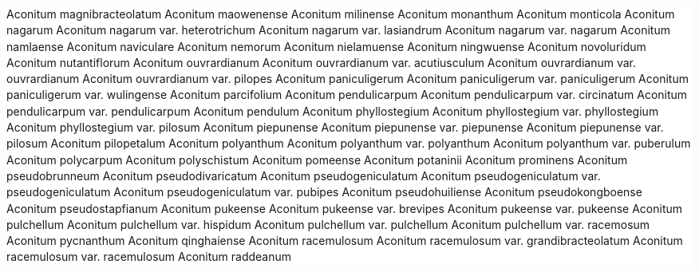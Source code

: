Aconitum magnibracteolatum
Aconitum maowenense
Aconitum milinense
Aconitum monanthum
Aconitum monticola
Aconitum nagarum
Aconitum nagarum var. heterotrichum
Aconitum nagarum var. lasiandrum
Aconitum nagarum var. nagarum
Aconitum namlaense
Aconitum naviculare
Aconitum nemorum
Aconitum nielamuense
Aconitum ningwuense
Aconitum novoluridum
Aconitum nutantiflorum
Aconitum ouvrardianum
Aconitum ouvrardianum var. acutiusculum
Aconitum ouvrardianum var. ouvrardianum
Aconitum ouvrardianum var. pilopes
Aconitum paniculigerum
Aconitum paniculigerum var. paniculigerum
Aconitum paniculigerum var. wulingense
Aconitum parcifolium
Aconitum pendulicarpum
Aconitum pendulicarpum var. circinatum
Aconitum pendulicarpum var. pendulicarpum
Aconitum pendulum
Aconitum phyllostegium
Aconitum phyllostegium var. phyllostegium
Aconitum phyllostegium var. pilosum
Aconitum piepunense
Aconitum piepunense var. piepunense
Aconitum piepunense var. pilosum
Aconitum pilopetalum
Aconitum polyanthum
Aconitum polyanthum var. polyanthum
Aconitum polyanthum var. puberulum
Aconitum polycarpum
Aconitum polyschistum
Aconitum pomeense
Aconitum potaninii
Aconitum prominens
Aconitum pseudobrunneum
Aconitum pseudodivaricatum
Aconitum pseudogeniculatum
Aconitum pseudogeniculatum var. pseudogeniculatum
Aconitum pseudogeniculatum var. pubipes
Aconitum pseudohuiliense
Aconitum pseudokongboense
Aconitum pseudostapfianum
Aconitum pukeense
Aconitum pukeense var. brevipes
Aconitum pukeense var. pukeense
Aconitum pulchellum
Aconitum pulchellum var. hispidum
Aconitum pulchellum var. pulchellum
Aconitum pulchellum var. racemosum
Aconitum pycnanthum
Aconitum qinghaiense
Aconitum racemulosum
Aconitum racemulosum var. grandibracteolatum
Aconitum racemulosum var. racemulosum
Aconitum raddeanum